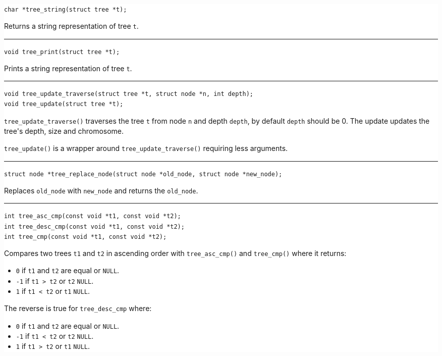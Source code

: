     char *tree_string(struct tree *t);

Returns a string representation of tree `t`.


---

    void tree_print(struct tree *t);

Prints a string representation of tree `t`.


---

    void tree_update_traverse(struct tree *t, struct node *n, int depth);
    void tree_update(struct tree *t);

`tree_update_traverse()` traverses the tree `t` from node `n` and depth
`depth`, by default `depth` should be 0. The update updates the tree's depth,
size and chromosome.

`tree_update()` is a wrapper around `tree_update_traverse()` requiring less
arguments.


---

    struct node *tree_replace_node(struct node *old_node, struct node *new_node);

Replaces `old_node` with `new_node` and returns the `old_node`.


---

    int tree_asc_cmp(const void *t1, const void *t2);
    int tree_desc_cmp(const void *t1, const void *t2);
    int tree_cmp(const void *t1, const void *t2);

Compares two trees `t1` and `t2` in ascending order with `tree_asc_cmp()` and
`tree_cmp()` where it returns:

- `0` if `t1` and `t2` are equal or `NULL`.
- `-1` if `t1 > t2` or `t2` `NULL`.
- `1` if `t1 < t2` or `t1` `NULL`.

The reverse is true for `tree_desc_cmp` where:

- `0` if `t1` and `t2` are equal or `NULL`.
- `-1` if `t1 < t2` or `t2` `NULL`.
- `1` if `t1 > t2` or `t1` `NULL`.
